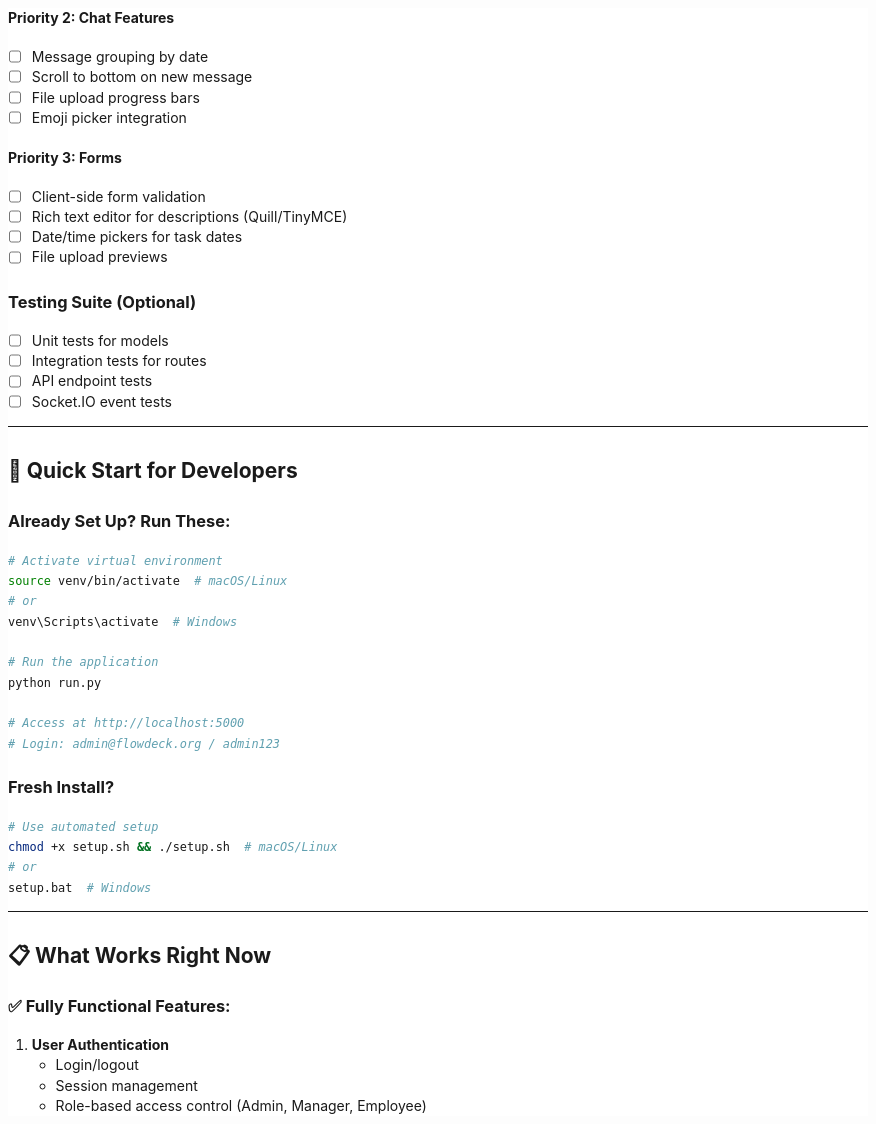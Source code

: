 #### **Priority 2: Chat Features**
- [ ] Message grouping by date
- [ ] Scroll to bottom on new message
- [ ] File upload progress bars
- [ ] Emoji picker integration

#### **Priority 3: Forms**
- [ ] Client-side form validation
- [ ] Rich text editor for descriptions (Quill/TinyMCE)
- [ ] Date/time pickers for task dates
- [ ] File upload previews

### Testing Suite (Optional)
- [ ] Unit tests for models
- [ ] Integration tests for routes
- [ ] API endpoint tests
- [ ] Socket.IO event tests

---

## 🎯 Quick Start for Developers

### Already Set Up? Run These:
```bash
# Activate virtual environment
source venv/bin/activate  # macOS/Linux
# or
venv\Scripts\activate  # Windows

# Run the application
python run.py

# Access at http://localhost:5000
# Login: admin@flowdeck.org / admin123
```

### Fresh Install?
```bash
# Use automated setup
chmod +x setup.sh && ./setup.sh  # macOS/Linux
# or
setup.bat  # Windows
```

---

## 📋 What Works Right Now

### ✅ Fully Functional Features:
1. **User Authentication**
   - Login/logout
   - Session management
   - Role-based access control (Admin, Manager, Employee)
